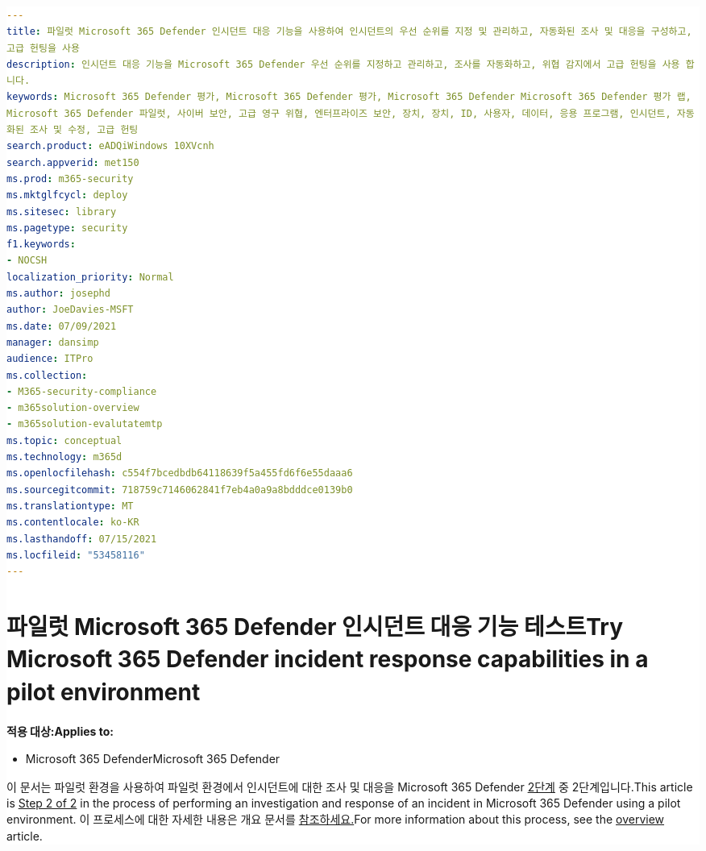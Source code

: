 ```yaml
---
title: 파일럿 Microsoft 365 Defender 인시던트 대응 기능을 사용하여 인시던트의 우선 순위를 지정 및 관리하고, 자동화된 조사 및 대응을 구성하고, 고급 헌팅을 사용
description: 인시던트 대응 기능을 Microsoft 365 Defender 우선 순위를 지정하고 관리하고, 조사를 자동화하고, 위협 감지에서 고급 헌팅을 사용 합니다.
keywords: Microsoft 365 Defender 평가, Microsoft 365 Defender 평가, Microsoft 365 Defender Microsoft 365 Defender 평가 랩, Microsoft 365 Defender 파일럿, 사이버 보안, 고급 영구 위협, 엔터프라이즈 보안, 장치, 장치, ID, 사용자, 데이터, 응용 프로그램, 인시던트, 자동화된 조사 및 수정, 고급 헌팅
search.product: eADQiWindows 10XVcnh
search.appverid: met150
ms.prod: m365-security
ms.mktglfcycl: deploy
ms.sitesec: library
ms.pagetype: security
f1.keywords:
- NOCSH
localization_priority: Normal
ms.author: josephd
author: JoeDavies-MSFT
ms.date: 07/09/2021
manager: dansimp
audience: ITPro
ms.collection:
- M365-security-compliance
- m365solution-overview
- m365solution-evalutatemtp
ms.topic: conceptual
ms.technology: m365d
ms.openlocfilehash: c554f7bcedbdb64118639f5a455fd6f6e55daaa6
ms.sourcegitcommit: 718759c7146062841f7eb4a0a9a8bdddce0139b0
ms.translationtype: MT
ms.contentlocale: ko-KR
ms.lasthandoff: 07/15/2021
ms.locfileid: "53458116"
---
```

# <a name="try-microsoft-365-defender-incident-response-capabilities-in-a-pilot-environment"></a><span data-ttu-id="1f3a6-104">파일럿 Microsoft 365 Defender 인시던트 대응 기능 테스트</span><span class="sxs-lookup"><span data-stu-id="1f3a6-104">Try Microsoft 365 Defender incident response capabilities in a pilot environment</span></span>

<span data-ttu-id="1f3a6-105">**적용 대상:**</span><span class="sxs-lookup"><span data-stu-id="1f3a6-105">**Applies to:**</span></span>
- <span data-ttu-id="1f3a6-106">Microsoft 365 Defender</span><span class="sxs-lookup"><span data-stu-id="1f3a6-106">Microsoft 365 Defender</span></span>

<span data-ttu-id="1f3a6-107">이 문서는 파일럿 환경을 사용하여 파일럿 환경에서 인시던트에 대한 조사 및 대응을 Microsoft 365 Defender [2단계](eval-defender-investigate-respond.md) 중 2단계입니다.</span><span class="sxs-lookup"><span data-stu-id="1f3a6-107">This article is [Step 2 of 2](eval-defender-investigate-respond.md) in the process of performing an investigation and response of an incident in Microsoft 365 Defender using a pilot environment.</span></span> <span data-ttu-id="1f3a6-108">이 프로세스에 대한 자세한 내용은 개요 문서를 [참조하세요.](eval-defender-investigate-respond.md)</span><span class="sxs-lookup"><span data-stu-id="1f3a6-108">For more information about this process, see the [overview](eval-defender-investigate-respond.md) article.</span></span>

